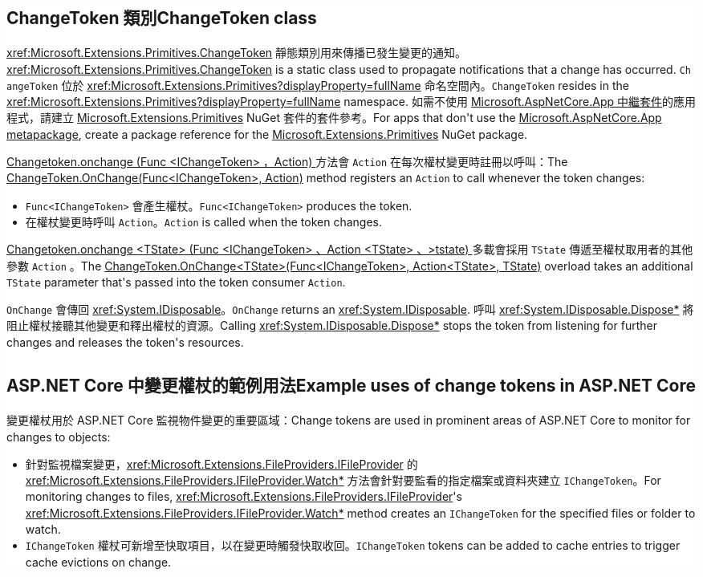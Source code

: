 ## <a name="changetoken-class"></a><span data-ttu-id="6f8f9-229">ChangeToken 類別</span><span class="sxs-lookup"><span data-stu-id="6f8f9-229">ChangeToken class</span></span>

<span data-ttu-id="6f8f9-230"><xref:Microsoft.Extensions.Primitives.ChangeToken> 靜態類別用來傳播已發生變更的通知。</span><span class="sxs-lookup"><span data-stu-id="6f8f9-230"><xref:Microsoft.Extensions.Primitives.ChangeToken> is a static class used to propagate notifications that a change has occurred.</span></span> <span data-ttu-id="6f8f9-231">`ChangeToken` 位於 <xref:Microsoft.Extensions.Primitives?displayProperty=fullName> 命名空間內。</span><span class="sxs-lookup"><span data-stu-id="6f8f9-231">`ChangeToken` resides in the <xref:Microsoft.Extensions.Primitives?displayProperty=fullName> namespace.</span></span> <span data-ttu-id="6f8f9-232">如需不使用 [Microsoft.AspNetCore.App 中繼套件](xref:fundamentals/metapackage-app)的應用程式，請建立 [Microsoft.Extensions.Primitives](https://www.nuget.org/packages/Microsoft.Extensions.Primitives/) NuGet 套件的套件參考。</span><span class="sxs-lookup"><span data-stu-id="6f8f9-232">For apps that don't use the [Microsoft.AspNetCore.App metapackage](xref:fundamentals/metapackage-app), create a package reference for the [Microsoft.Extensions.Primitives](https://www.nuget.org/packages/Microsoft.Extensions.Primitives/) NuGet package.</span></span>

<span data-ttu-id="6f8f9-233">[Changetoken.onchange (Func \<IChangeToken> ，Action) ](xref:Microsoft.Extensions.Primitives.ChangeToken.OnChange*)方法會 `Action` 在每次權杖變更時註冊以呼叫：</span><span class="sxs-lookup"><span data-stu-id="6f8f9-233">The [ChangeToken.OnChange(Func\<IChangeToken>, Action)](xref:Microsoft.Extensions.Primitives.ChangeToken.OnChange*) method registers an `Action` to call whenever the token changes:</span></span>

* <span data-ttu-id="6f8f9-234">`Func<IChangeToken>` 會產生權杖。</span><span class="sxs-lookup"><span data-stu-id="6f8f9-234">`Func<IChangeToken>` produces the token.</span></span>
* <span data-ttu-id="6f8f9-235">在權杖變更時呼叫 `Action`。</span><span class="sxs-lookup"><span data-stu-id="6f8f9-235">`Action` is called when the token changes.</span></span>

<span data-ttu-id="6f8f9-236">[Changetoken.onchange \<TState> (Func \<IChangeToken> 、Action \<TState> 、>tstate) ](xref:Microsoft.Extensions.Primitives.ChangeToken.OnChange*)多載會採用 `TState` 傳遞至權杖取用者的其他參數 `Action` 。</span><span class="sxs-lookup"><span data-stu-id="6f8f9-236">The [ChangeToken.OnChange\<TState>(Func\<IChangeToken>, Action\<TState>, TState)](xref:Microsoft.Extensions.Primitives.ChangeToken.OnChange*) overload takes an additional `TState` parameter that's passed into the token consumer `Action`.</span></span>

<span data-ttu-id="6f8f9-237">`OnChange` 會傳回 <xref:System.IDisposable>。</span><span class="sxs-lookup"><span data-stu-id="6f8f9-237">`OnChange` returns an <xref:System.IDisposable>.</span></span> <span data-ttu-id="6f8f9-238">呼叫 <xref:System.IDisposable.Dispose*> 將阻止權杖接聽其他變更和釋出權杖的資源。</span><span class="sxs-lookup"><span data-stu-id="6f8f9-238">Calling <xref:System.IDisposable.Dispose*> stops the token from listening for further changes and releases the token's resources.</span></span>

## <a name="example-uses-of-change-tokens-in-aspnet-core"></a><span data-ttu-id="6f8f9-239">ASP.NET Core 中變更權杖的範例用法</span><span class="sxs-lookup"><span data-stu-id="6f8f9-239">Example uses of change tokens in ASP.NET Core</span></span>

<span data-ttu-id="6f8f9-240">變更權杖用於 ASP.NET Core 監視物件變更的重要區域：</span><span class="sxs-lookup"><span data-stu-id="6f8f9-240">Change tokens are used in prominent areas of ASP.NET Core to monitor for changes to objects:</span></span>

* <span data-ttu-id="6f8f9-241">針對監視檔案變更，<xref:Microsoft.Extensions.FileProviders.IFileProvider> 的 <xref:Microsoft.Extensions.FileProviders.IFileProvider.Watch*> 方法會針對要監看的指定檔案或資料夾建立 `IChangeToken`。</span><span class="sxs-lookup"><span data-stu-id="6f8f9-241">For monitoring changes to files, <xref:Microsoft.Extensions.FileProviders.IFileProvider>'s <xref:Microsoft.Extensions.FileProviders.IFileProvider.Watch*> method creates an `IChangeToken` for the specified files or folder to watch.</span></span>
* <span data-ttu-id="6f8f9-242">`IChangeToken` 權杖可新增至快取項目，以在變更時觸發快取收回。</span><span class="sxs-lookup"><span data-stu-id="6f8f9-242">`IChangeToken` tokens can be added to cache entries to trigger cache evictions on change.</span></span>